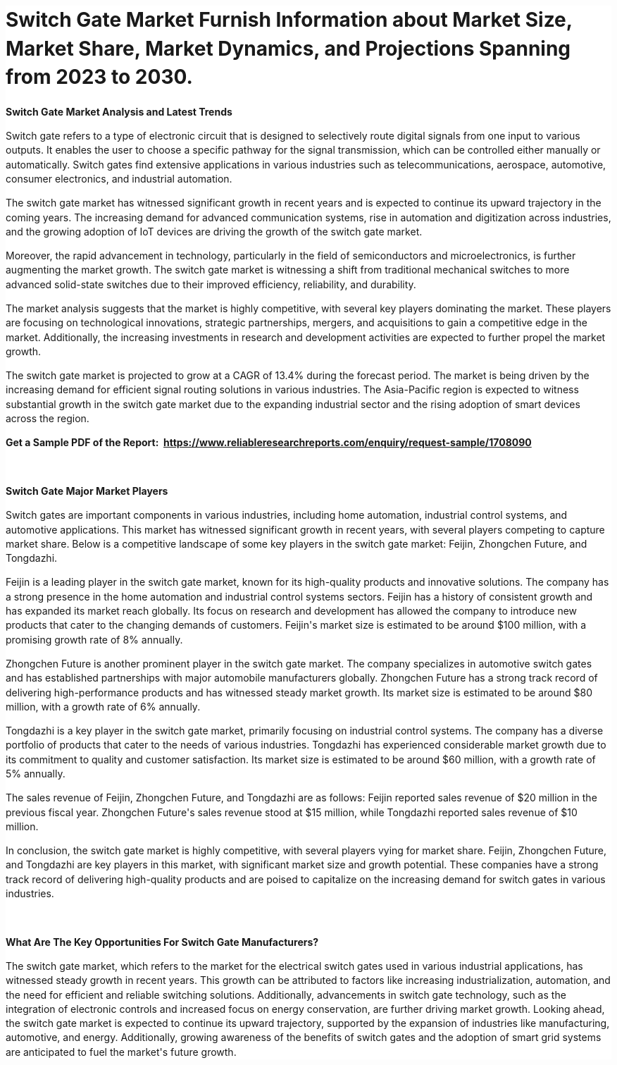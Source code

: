 <p><h1>Switch Gate Market Furnish Information about Market Size, Market Share, Market Dynamics, and Projections Spanning from 2023 to 2030.</h1></p><p><strong>Switch Gate Market Analysis and Latest Trends</strong></p>
<p><p>Switch gate refers to a type of electronic circuit that is designed to selectively route digital signals from one input to various outputs. It enables the user to choose a specific pathway for the signal transmission, which can be controlled either manually or automatically. Switch gates find extensive applications in various industries such as telecommunications, aerospace, automotive, consumer electronics, and industrial automation.</p><p>The switch gate market has witnessed significant growth in recent years and is expected to continue its upward trajectory in the coming years. The increasing demand for advanced communication systems, rise in automation and digitization across industries, and the growing adoption of IoT devices are driving the growth of the switch gate market.</p><p>Moreover, the rapid advancement in technology, particularly in the field of semiconductors and microelectronics, is further augmenting the market growth. The switch gate market is witnessing a shift from traditional mechanical switches to more advanced solid-state switches due to their improved efficiency, reliability, and durability.</p><p>The market analysis suggests that the market is highly competitive, with several key players dominating the market. These players are focusing on technological innovations, strategic partnerships, mergers, and acquisitions to gain a competitive edge in the market. Additionally, the increasing investments in research and development activities are expected to further propel the market growth.</p><p>The switch gate market is projected to grow at a CAGR of 13.4% during the forecast period. The market is being driven by the increasing demand for efficient signal routing solutions in various industries. The Asia-Pacific region is expected to witness substantial growth in the switch gate market due to the expanding industrial sector and the rising adoption of smart devices across the region.</p></p>
<p><strong>Get a Sample PDF of the Report:&nbsp; <a href="https://www.reliableresearchreports.com/enquiry/request-sample/1708090">https://www.reliableresearchreports.com/enquiry/request-sample/1708090</a></strong></p>
<p>&nbsp;</p>
<p><strong>Switch Gate Major Market Players</strong></p>
<p><p>Switch gates are important components in various industries, including home automation, industrial control systems, and automotive applications. This market has witnessed significant growth in recent years, with several players competing to capture market share. Below is a competitive landscape of some key players in the switch gate market: Feijin, Zhongchen Future, and Tongdazhi.</p><p>Feijin is a leading player in the switch gate market, known for its high-quality products and innovative solutions. The company has a strong presence in the home automation and industrial control systems sectors. Feijin has a history of consistent growth and has expanded its market reach globally. Its focus on research and development has allowed the company to introduce new products that cater to the changing demands of customers. Feijin's market size is estimated to be around $100 million, with a promising growth rate of 8% annually.</p><p>Zhongchen Future is another prominent player in the switch gate market. The company specializes in automotive switch gates and has established partnerships with major automobile manufacturers globally. Zhongchen Future has a strong track record of delivering high-performance products and has witnessed steady market growth. Its market size is estimated to be around $80 million, with a growth rate of 6% annually.</p><p>Tongdazhi is a key player in the switch gate market, primarily focusing on industrial control systems. The company has a diverse portfolio of products that cater to the needs of various industries. Tongdazhi has experienced considerable market growth due to its commitment to quality and customer satisfaction. Its market size is estimated to be around $60 million, with a growth rate of 5% annually.</p><p>The sales revenue of Feijin, Zhongchen Future, and Tongdazhi are as follows: Feijin reported sales revenue of $20 million in the previous fiscal year. Zhongchen Future's sales revenue stood at $15 million, while Tongdazhi reported sales revenue of $10 million.</p><p>In conclusion, the switch gate market is highly competitive, with several players vying for market share. Feijin, Zhongchen Future, and Tongdazhi are key players in this market, with significant market size and growth potential. These companies have a strong track record of delivering high-quality products and are poised to capitalize on the increasing demand for switch gates in various industries.</p></p>
<p>&nbsp;</p>
<p><strong>What Are The Key Opportunities For Switch Gate Manufacturers?</strong></p>
<p><p>The switch gate market, which refers to the market for the electrical switch gates used in various industrial applications, has witnessed steady growth in recent years. This growth can be attributed to factors like increasing industrialization, automation, and the need for efficient and reliable switching solutions. Additionally, advancements in switch gate technology, such as the integration of electronic controls and increased focus on energy conservation, are further driving market growth. Looking ahead, the switch gate market is expected to continue its upward trajectory, supported by the expansion of industries like manufacturing, automotive, and energy. Additionally, growing awareness of the benefits of switch gates and the adoption of smart grid systems are anticipated to fuel the market's future growth.</p></p>